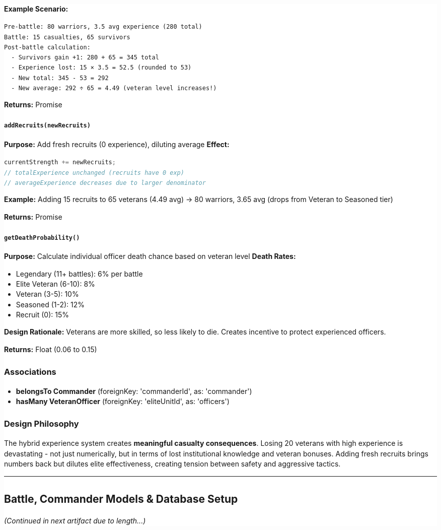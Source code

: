 **Example Scenario:**
```
Pre-battle: 80 warriors, 3.5 avg experience (280 total)
Battle: 15 casualties, 65 survivors
Post-battle calculation:
  - Survivors gain +1: 280 + 65 = 345 total
  - Experience lost: 15 × 3.5 = 52.5 (rounded to 53)
  - New total: 345 - 53 = 292
  - New average: 292 ÷ 65 = 4.49 (veteran level increases!)
```

**Returns:** Promise<EliteUnit>

#### **`addRecruits(newRecruits)`**
**Purpose:** Add fresh recruits (0 experience), diluting average
**Effect:**
```javascript
currentStrength += newRecruits;
// totalExperience unchanged (recruits have 0 exp)
// averageExperience decreases due to larger denominator
```

**Example:** Adding 15 recruits to 65 veterans (4.49 avg) → 80 warriors, 3.65 avg (drops from Veteran to Seasoned tier)

**Returns:** Promise<EliteUnit>

#### **`getDeathProbability()`**
**Purpose:** Calculate individual officer death chance based on veteran level
**Death Rates:**
- Legendary (11+ battles): 6% per battle
- Elite Veteran (6-10): 8%
- Veteran (3-5): 10%
- Seasoned (1-2): 12%
- Recruit (0): 15%

**Design Rationale:** Veterans are more skilled, so less likely to die. Creates incentive to protect experienced officers.

**Returns:** Float (0.06 to 0.15)

### Associations
- **belongsTo Commander** (foreignKey: 'commanderId', as: 'commander')
- **hasMany VeteranOfficer** (foreignKey: 'eliteUnitId', as: 'officers')

### Design Philosophy
The hybrid experience system creates **meaningful casualty consequences**. Losing 20 veterans with high experience is devastating - not just numerically, but in terms of lost institutional knowledge and veteran bonuses. Adding fresh recruits brings numbers back but dilutes elite effectiveness, creating tension between safety and aggressive tactics.

---

## Battle, Commander Models & Database Setup

*(Continued in next artifact due to length...)*